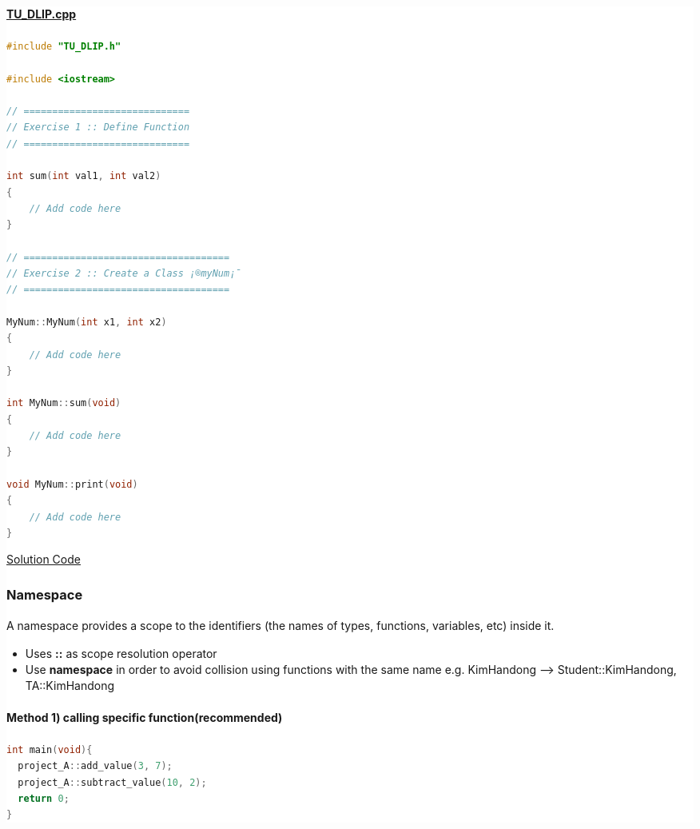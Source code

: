 ```cpp
```

#### [TU_DLIP.cpp](https://github.com/ykkimhgu/DLIP-src/blob/main/Tutorial_Cpp/TU_DLIP.cpp)
```cpp
#include "TU_DLIP.h"

#include <iostream>

// =============================
// Exercise 1 :: Define Function
// =============================

int sum(int val1, int val2)
{
	// Add code here
}

// ====================================
// Exercise 2 :: Create a Class ¡®myNum¡¯
// ====================================

MyNum::MyNum(int x1, int x2)
{
	// Add code here
}

int MyNum::sum(void)
{
	// Add code here
}

void MyNum::print(void)
{
	// Add code here
}
```

[Solution Code](https://github.com/ykkimhgu/DLIP-src/blob/main/Tutorial_Cpp/TU_DLIP_answer.cpp)

### Namespace
A namespace provides a scope to the identifiers (the names of types, functions, variables, etc) inside it.
* Uses **::** as scope resolution operator
* Use **namespace** in order to avoid collision using functions with the same name
  e.g. KimHandong --> Student::KimHandong, TA::KimHandong

#### Method 1) calling specific function(recommended)
```cpp
int main(void){
  project_A::add_value(3, 7);
  project_A::subtract_value(10, 2);
  return 0;
}
```
